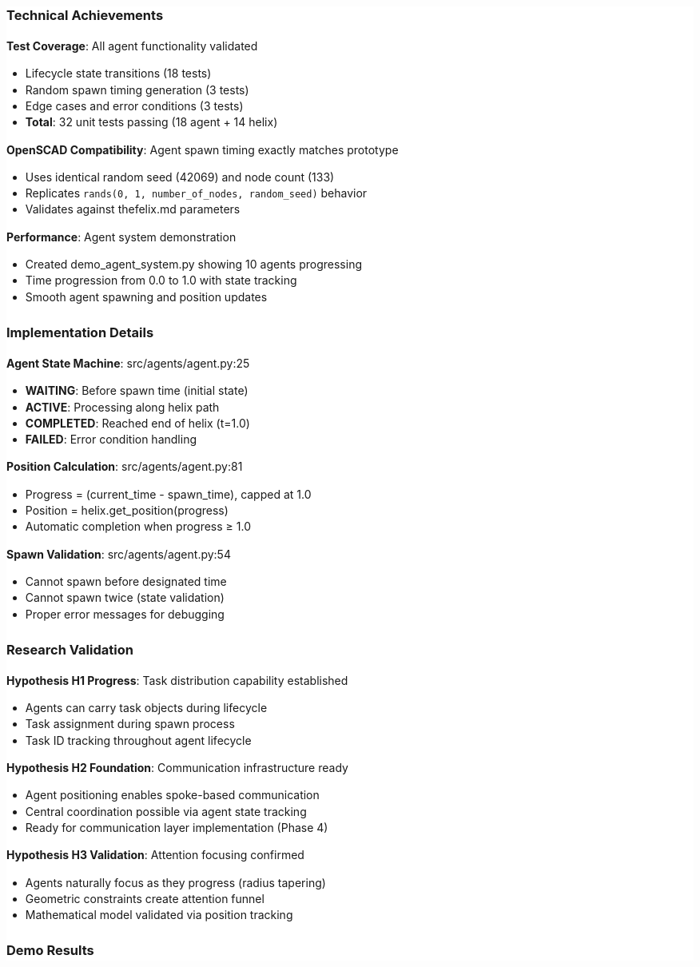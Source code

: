 ### Technical Achievements

**Test Coverage**: All agent functionality validated
- Lifecycle state transitions (18 tests)
- Random spawn timing generation (3 tests) 
- Edge cases and error conditions (3 tests)
- **Total**: 32 unit tests passing (18 agent + 14 helix)

**OpenSCAD Compatibility**: Agent spawn timing exactly matches prototype
- Uses identical random seed (42069) and node count (133)
- Replicates `rands(0, 1, number_of_nodes, random_seed)` behavior
- Validates against thefelix.md parameters

**Performance**: Agent system demonstration
- Created demo_agent_system.py showing 10 agents progressing
- Time progression from 0.0 to 1.0 with state tracking
- Smooth agent spawning and position updates

### Implementation Details

**Agent State Machine**: src/agents/agent.py:25
- **WAITING**: Before spawn time (initial state)
- **ACTIVE**: Processing along helix path
- **COMPLETED**: Reached end of helix (t=1.0)
- **FAILED**: Error condition handling

**Position Calculation**: src/agents/agent.py:81
- Progress = (current_time - spawn_time), capped at 1.0
- Position = helix.get_position(progress)
- Automatic completion when progress ≥ 1.0

**Spawn Validation**: src/agents/agent.py:54
- Cannot spawn before designated time
- Cannot spawn twice (state validation)
- Proper error messages for debugging

### Research Validation

**Hypothesis H1 Progress**: Task distribution capability established
- Agents can carry task objects during lifecycle
- Task assignment during spawn process
- Task ID tracking throughout agent lifecycle

**Hypothesis H2 Foundation**: Communication infrastructure ready
- Agent positioning enables spoke-based communication
- Central coordination possible via agent state tracking
- Ready for communication layer implementation (Phase 4)

**Hypothesis H3 Validation**: Attention focusing confirmed
- Agents naturally focus as they progress (radius tapering)
- Geometric constraints create attention funnel
- Mathematical model validated via position tracking

### Demo Results
